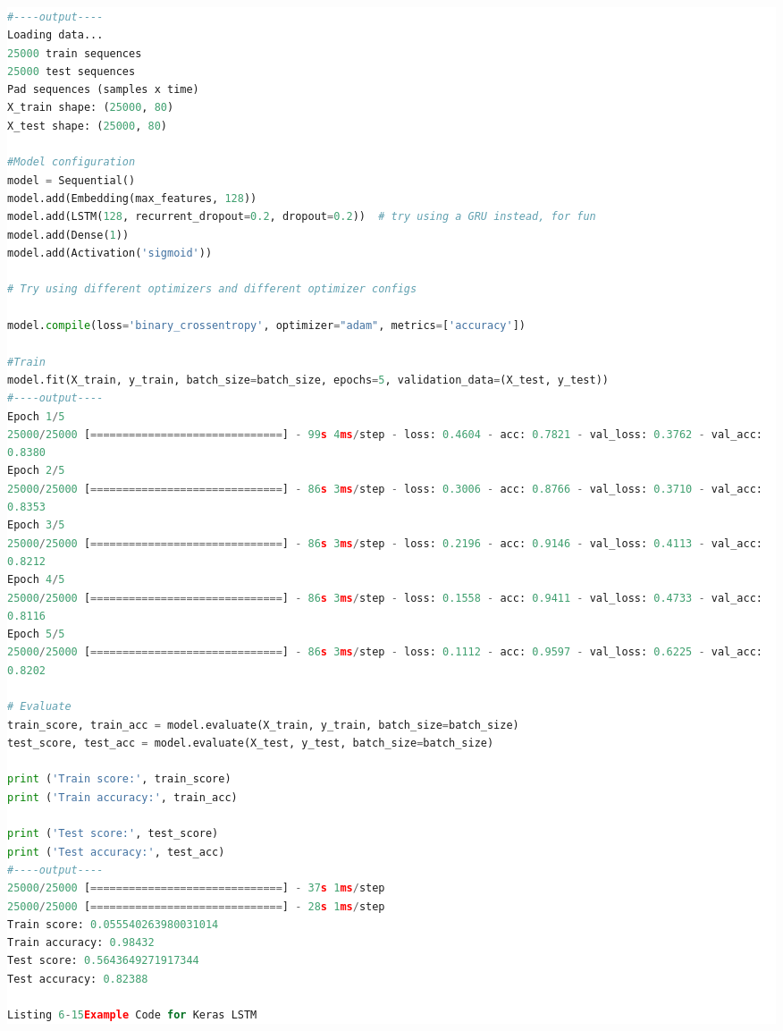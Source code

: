 ```py
#----output----
Loading data...
25000 train sequences
25000 test sequences
Pad sequences (samples x time)
X_train shape: (25000, 80)
X_test shape: (25000, 80)

#Model configuration
model = Sequential()
model.add(Embedding(max_features, 128))
model.add(LSTM(128, recurrent_dropout=0.2, dropout=0.2))  # try using a GRU instead, for fun
model.add(Dense(1))
model.add(Activation('sigmoid'))

# Try using different optimizers and different optimizer configs

model.compile(loss='binary_crossentropy', optimizer="adam", metrics=['accuracy'])

#Train
model.fit(X_train, y_train, batch_size=batch_size, epochs=5, validation_data=(X_test, y_test))
#----output----
Epoch 1/5
25000/25000 [==============================] - 99s 4ms/step - loss: 0.4604 - acc: 0.7821 - val_loss: 0.3762 - val_acc: 0.8380
Epoch 2/5
25000/25000 [==============================] - 86s 3ms/step - loss: 0.3006 - acc: 0.8766 - val_loss: 0.3710 - val_acc: 0.8353
Epoch 3/5
25000/25000 [==============================] - 86s 3ms/step - loss: 0.2196 - acc: 0.9146 - val_loss: 0.4113 - val_acc: 0.8212
Epoch 4/5
25000/25000 [==============================] - 86s 3ms/step - loss: 0.1558 - acc: 0.9411 - val_loss: 0.4733 - val_acc: 0.8116
Epoch 5/5
25000/25000 [==============================] - 86s 3ms/step - loss: 0.1112 - acc: 0.9597 - val_loss: 0.6225 - val_acc: 0.8202

# Evaluate
train_score, train_acc = model.evaluate(X_train, y_train, batch_size=batch_size)
test_score, test_acc = model.evaluate(X_test, y_test, batch_size=batch_size)

print ('Train score:', train_score)
print ('Train accuracy:', train_acc)

print ('Test score:', test_score)
print ('Test accuracy:', test_acc)
#----output----
25000/25000 [==============================] - 37s 1ms/step
25000/25000 [==============================] - 28s 1ms/step
Train score: 0.055540263980031014
Train accuracy: 0.98432
Test score: 0.5643649271917344
Test accuracy: 0.82388

Listing 6-15Example Code for Keras LSTM

```
